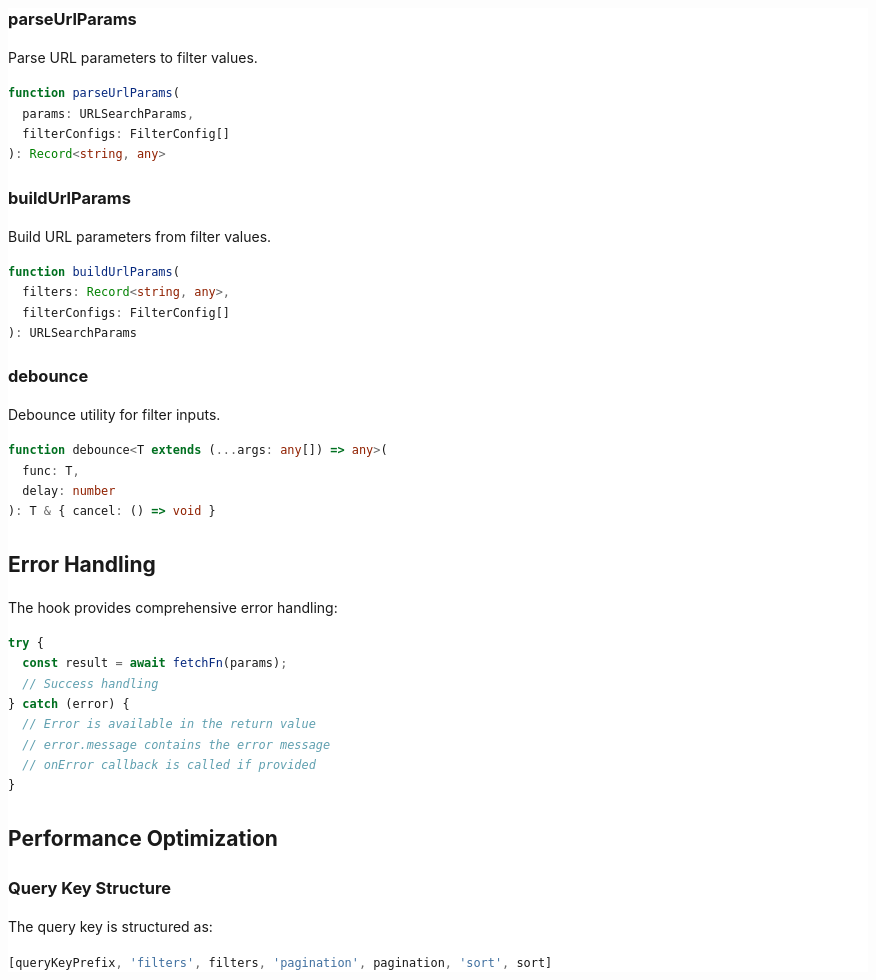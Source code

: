 ### parseUrlParams

Parse URL parameters to filter values.

```typescript
function parseUrlParams(
  params: URLSearchParams,
  filterConfigs: FilterConfig[]
): Record<string, any>
```

### buildUrlParams

Build URL parameters from filter values.

```typescript
function buildUrlParams(
  filters: Record<string, any>,
  filterConfigs: FilterConfig[]
): URLSearchParams
```

### debounce

Debounce utility for filter inputs.

```typescript
function debounce<T extends (...args: any[]) => any>(
  func: T,
  delay: number
): T & { cancel: () => void }
```

## Error Handling

The hook provides comprehensive error handling:

```typescript
try {
  const result = await fetchFn(params);
  // Success handling
} catch (error) {
  // Error is available in the return value
  // error.message contains the error message
  // onError callback is called if provided
}
```

## Performance Optimization

### Query Key Structure

The query key is structured as:
```typescript
[queryKeyPrefix, 'filters', filters, 'pagination', pagination, 'sort', sort]
```
